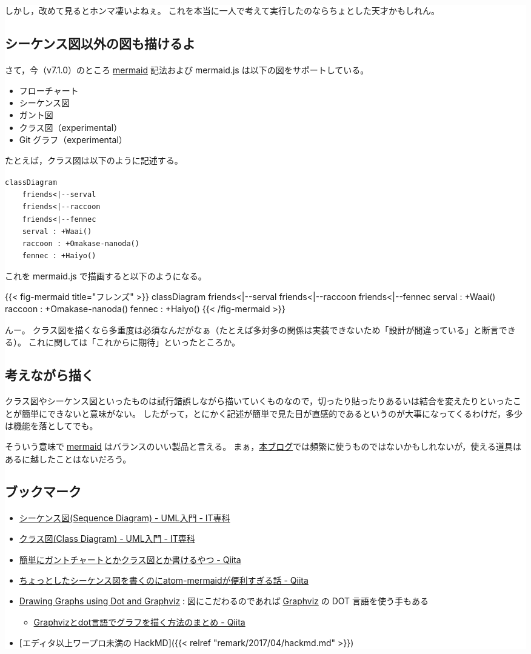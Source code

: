 しかし，改めて見るとホンマ凄いよねぇ。
これを本当に一人で考えて実行したのならちょとした天才かもしれん。

## シーケンス図以外の図も描けるよ

さて，今（v7.1.0）のところ  [mermaid] 記法および mermaid.js は以下の図をサポートしている。

- フローチャート
- シーケンス図
- ガント図
- クラス図（experimental）
- Git グラフ（experimental）

たとえば，クラス図は以下のように記述する。

```text
classDiagram
    friends<|--serval
    friends<|--raccoon
    friends<|--fennec
    serval : +Waai()
    raccoon : +Omakase-nanoda()
    fennec : +Haiyo()
```

これを mermaid.js で描画すると以下のようになる。

{{< fig-mermaid title="フレンズ" >}}
classDiagram
    friends<|--serval
    friends<|--raccoon
    friends<|--fennec
    serval : +Waai()
    raccoon : +Omakase-nanoda()
    fennec : +Haiyo()
{{< /fig-mermaid >}}

んー。
クラス図を描くなら多重度は必須なんだがなぁ（たとえば多対多の関係は実装できないため「設計が間違っている」と断言できる）。
これに関しては「これからに期待」といったところか。

## 考えながら描く

クラス図やシーケンス図といったものは試行錯誤しながら描いていくものなので，切ったり貼ったりあるいは結合を変えたりといったことが簡単にできないと意味がない。
したがって，とにかく記述が簡単で見た目が直感的であるというのが大事になってくるわけだ，多少は機能を落としてでも。

そういう意味で [mermaid] はバランスのいい製品と言える。
まぁ，[本ブログ]では頻繁に使うものではないかもしれないが，使える道具はあるに越したことはないだろう。

## ブックマーク

- [シーケンス図(Sequence Diagram) - UML入門 - IT専科](http://www.itsenka.com/contents/development/uml/sequence.html)
- [クラス図(Class Diagram) - UML入門 - IT専科](http://www.itsenka.com/contents/development/uml/class.html)
- [簡単にガントチャートとかクラス図とか書けるやつ - Qiita](https://qiita.com/rana_kualu/items/da394fd33ce019bf0ba7)
- [ちょっとしたシーケンス図を書くのにatom-mermaidが便利すぎる話 - Qiita](https://qiita.com/ririli/items/64320ed2918b1982f89d)
- [Drawing Graphs using Dot and Graphviz](http://www.tonyballantyne.com/graphs.html) : 図にこだわるのであれば [Graphviz](http://www.graphviz.org/ "Graphviz | Graphviz - Graph Visualization Software") の DOT 言語を使う手もある
    - [Graphvizとdot言語でグラフを描く方法のまとめ - Qiita](https://qiita.com/rubytomato@github/items/51779135bc4b77c8c20d)

- [エディタ以上ワープロ未満の HackMD]({{< relref "remark/2017/04/hackmd.md" >}})

[本ブログ]: / "text.Baldanders.info"
[mermaid]: https://mermaidjs.github.io/
[Hugo]: https://gohugo.io/ "Hugo | A Fast and Flexible Website Generator"


[^ll]: UML 的にはライフラインは破線じゃないといけないのだけど，どういうわけか [mermaid] では実線になっている。
[^sd1]: 複合フラグメントは loop 以外には alt, opt, par のみサポートされているようだ。個人的には ref と  critical （par があるなら critical は必要）くらいは入れて欲しいところであるが...
